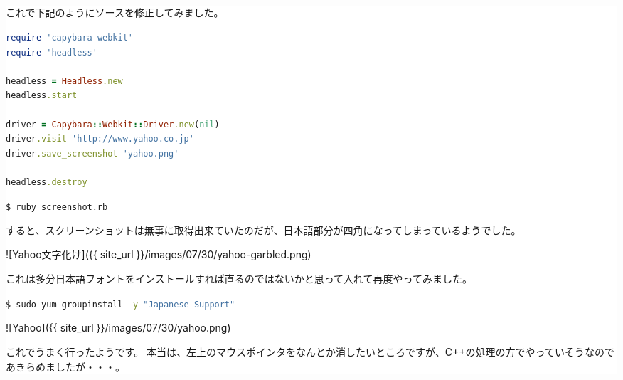 これで下記のようにソースを修正してみました。

~~~ ruby
require 'capybara-webkit'
require 'headless'

headless = Headless.new
headless.start

driver = Capybara::Webkit::Driver.new(nil)
driver.visit 'http://www.yahoo.co.jp'
driver.save_screenshot 'yahoo.png'

headless.destroy
~~~

~~~
$ ruby screenshot.rb
~~~

すると、スクリーンショットは無事に取得出来ていたのだが、日本語部分が四角になってしまっているようでした。

![Yahoo文字化け]({{ site_url }}/images/07/30/yahoo-garbled.png)

これは多分日本語フォントをインストールすれば直るのではないかと思って入れて再度やってみました。

~~~ bash
$ sudo yum groupinstall -y "Japanese Support"
~~~

![Yahoo]({{ site_url }}/images/07/30/yahoo.png)

これでうまく行ったようです。
本当は、左上のマウスポインタをなんとか消したいところですが、C++の処理の方でやっていそうなのであきらめましたが・・・。